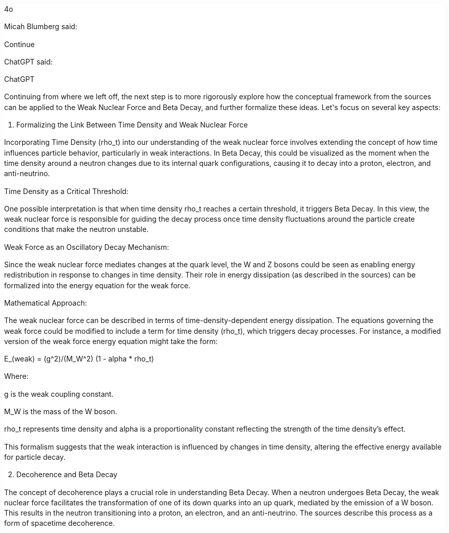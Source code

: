 4o

Micah Blumberg said:

Continue

ChatGPT said:

ChatGPT

Continuing from where we left off, the next step is to more rigorously explore how the conceptual framework from the sources can be applied to the Weak Nuclear Force and Beta Decay, and further formalize these ideas. Let's focus on several key aspects:

1. Formalizing the Link Between Time Density and Weak Nuclear Force

Incorporating Time Density (rho_t) into our understanding of the weak nuclear force involves extending the concept of how time influences particle behavior, particularly in weak interactions. In Beta Decay, this could be visualized as the moment when the time density around a neutron changes due to its internal quark configurations, causing it to decay into a proton, electron, and anti-neutrino.

Time Density as a Critical Threshold:

One possible interpretation is that when time density rho_t reaches a certain threshold, it triggers Beta Decay. In this view, the weak nuclear force is responsible for guiding the decay process once time density fluctuations around the particle create conditions that make the neutron unstable.

Weak Force as an Oscillatory Decay Mechanism:

Since the weak nuclear force mediates changes at the quark level, the W and Z bosons could be seen as enabling energy redistribution in response to changes in time density. Their role in energy dissipation (as described in the sources) can be formalized into the energy equation for the weak force.

Mathematical Approach:

The weak nuclear force can be described in terms of time-density-dependent energy dissipation. The equations governing the weak force could be modified to include a term for time density (rho_t), which triggers decay processes. For instance, a modified version of the weak force energy equation might take the form:

E_(weak) = (g^2)/(M_W^2) (1 - alpha * rho_t)

Where:

g is the weak coupling constant.

M_W is the mass of the W boson.

rho_t represents time density and alpha is a proportionality constant reflecting the strength of the time density’s effect.

This formalism suggests that the weak interaction is influenced by changes in time density, altering the effective energy available for particle decay.

2. Decoherence and Beta Decay

The concept of decoherence plays a crucial role in understanding Beta Decay. When a neutron undergoes Beta Decay, the weak nuclear force facilitates the transformation of one of its down quarks into an up quark, mediated by the emission of a W boson. This results in the neutron transitioning into a proton, an electron, and an anti-neutrino. The sources describe this process as a form of spacetime decoherence.
